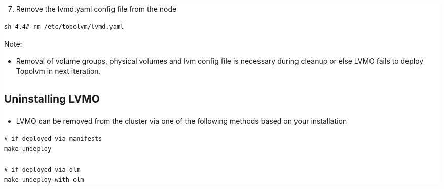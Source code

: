 7. Remove the lvmd.yaml config file from the node
``` console
sh-4.4# rm /etc/topolvm/lvmd.yaml 
```
Note:
- Removal of volume groups, physical volumes and lvm config file is necessary
  during cleanup or else LVMO fails to deploy Topolvm in next iteration.

## Uninstalling LVMO

- LVMO can be removed from the cluster via one of the following methods based
  on your installation
``` console
# if deployed via manifests
make undeploy

# if deployed via olm
make undeploy-with-olm
```

[repo-readme]: ../../README.md
